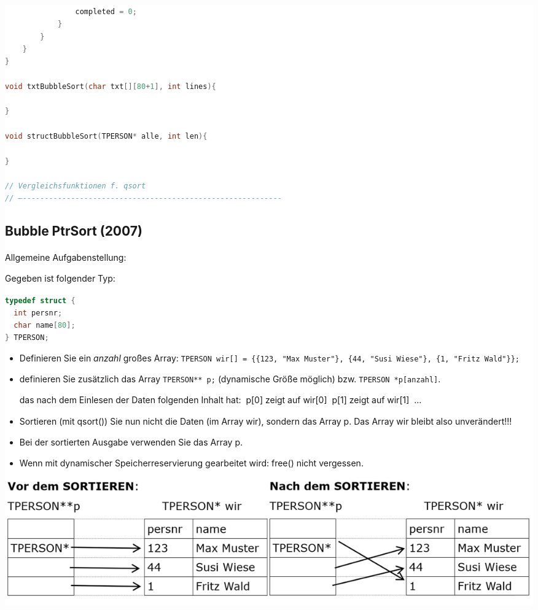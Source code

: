 ```c
                completed = 0;
            }
        }
    }
}

void txtBubbleSort(char txt[][80+1], int lines){

}

void structBubbleSort(TPERSON* alle, int len){

}

// Vergleichsfunktionen f. qsort
// –-----------------------------------------------------------

```

## Bubble PtrSort (2007)

Allgemeine Aufgabenstellung:

Gegeben ist folgender Typ:

```c
typedef struct {
  int persnr;
  char name[80];
} TPERSON;
```

- Definieren Sie ein *anzahl* großes Array:
  `TPERSON wir[] = {{123, "Max Muster"}, {44, "Susi Wiese"}, {1, "Fritz Wald"}};`

- definieren Sie zusätzlich das Array `TPERSON** p;` (dynamische Größe möglich) bzw. `TPERSON *p[anzahl]`.

  das nach dem Einlesen der Daten folgenden Inhalt hat:
  ​	p[0] zeigt auf wir[0]
  ​	p[1] zeigt auf wir[1]
  ​	...

- Sortieren (mit qsort()) Sie nun nicht die Daten (im Array wir), sondern das Array p.
  Das Array wir bleibt also unverändert!!!

- Bei der sortierten Ausgabe verwenden Sie das Array p.

- Wenn mit dynamischer Speicherreservierung gearbeitet wird: free() nicht vergessen.

![](bilder/ptrQsort.png)
